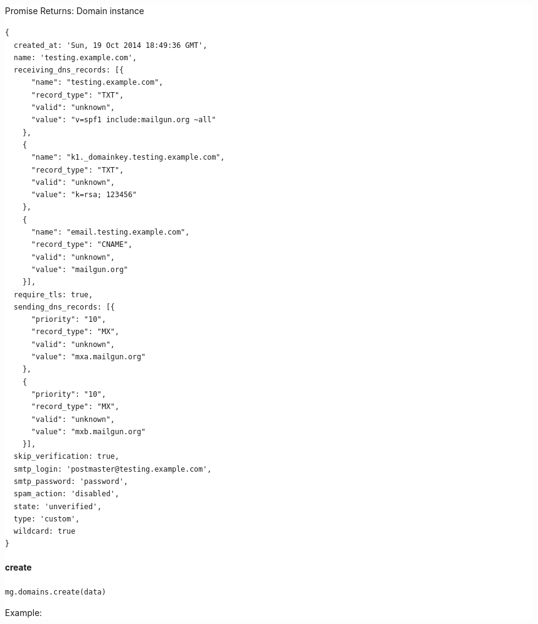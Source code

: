 Promise Returns: Domain instance

```
{
  created_at: 'Sun, 19 Oct 2014 18:49:36 GMT',
  name: 'testing.example.com',
  receiving_dns_records: [{
      "name": "testing.example.com",
      "record_type": "TXT",
      "valid": "unknown",
      "value": "v=spf1 include:mailgun.org ~all"
    },
    {
      "name": "k1._domainkey.testing.example.com",
      "record_type": "TXT",
      "valid": "unknown",
      "value": "k=rsa; 123456"
    },
    {
      "name": "email.testing.example.com",
      "record_type": "CNAME",
      "valid": "unknown",
      "value": "mailgun.org"
    }],
  require_tls: true,
  sending_dns_records: [{
      "priority": "10",
      "record_type": "MX",
      "valid": "unknown",
      "value": "mxa.mailgun.org"
    },
    {
      "priority": "10",
      "record_type": "MX",
      "valid": "unknown",
      "value": "mxb.mailgun.org"
    }],
  skip_verification: true,
  smtp_login: 'postmaster@testing.example.com',
  smtp_password: 'password',
  spam_action: 'disabled',
  state: 'unverified',
  type: 'custom',
  wildcard: true
}
```

#### create

`mg.domains.create(data)`

Example:
